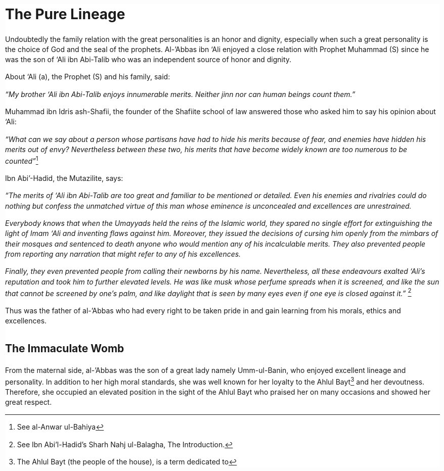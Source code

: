 The Pure Lineage
================

Undoubtedly the family relation with the great personalities is an honor
and dignity, especially when such a great personality is the choice of
God and the seal of the prophets. Al-’Abbas ibn ‘Ali enjoyed a close
relation with Prophet Muhammad (S) since he was the son of ‘Ali ibn
Abi-Talib who was an independent source of honor and dignity.

About ‘Ali (a), the Prophet (S) and his family, said:

*“My brother ‘Ali ibn Abi-Talib enjoys innumerable merits. Neither jinn
nor can human beings count them.”*

Muhammad ibn Idris ash-Shafii, the founder of the Shafiite school of law
answered those who asked him to say his opinion about ‘Ali:

*“What can we say about a person whose partisans have had to hide his
merits because of fear, and enemies have hidden his merits out of envy?
Nevertheless between these two, his merits that have become widely known
are too numerous to be counted”*[^1]

Ibn Abi’-Hadid, the Mutazilite, says:

*“The merits of ‘Ali ibn Abi-Talib are too great and familiar to be
mentioned or detailed. Even his enemies and rivalries could do nothing
but confess the unmatched virtue of this man whose eminence is
unconcealed and excellences are unrestrained.*

*Everybody knows that when the Umayyads held the reins of the Islamic
world, they spared no single effort for extinguishing the light of Imam
‘Ali and inventing flaws against him. Moreover, they issued the
decisions of cursing him openly from the mimbars of their mosques and
sentenced to death anyone who would mention any of his incalculable
merits. They also prevented people from reporting any narration that
might refer to any of his excellences.*

*Finally, they even prevented people from calling their newborns by his
name. Nevertheless, all these endeavours exalted ‘Ali’s reputation and
took him to further elevated levels. He was like musk whose perfume
spreads when it is screened, and like the sun that cannot be screened by
one’s palm, and like daylight that is seen by many eyes even if one eye
is closed against it.”* [^2]

Thus was the father of al-’Abbas who had every right to be taken pride
in and gain learning from his morals, ethics and excellences.

The Immaculate Womb
-------------------

From the maternal side, al-’Abbas was the son of a great lady namely
Umm-ul-Banin, who enjoyed excellent lineage and personality. In addition
to her high moral standards, she was well known for her loyalty to the
Ahlul Bayt[^3] and her devoutness. Therefore, she occupied an elevated
position in the sight of the Ahlul Bayt who praised her on many
occasions and showed her great respect.


[^1]: See al-Anwar ul-Bahiya
[^2]: See Ibn Abi’l-Hadid’s Sharh Nahj ul-Balagha, The Introduction.
[^3]: The Ahlul Bayt (the people of the house), is a term dedicated to
[^4]: Prophet Muhammad (S) said, “Al-Hasan and al-Husayn are the chiefs
[^5]: Masjid or mosque- is the Muslim place of worship.
[^6]: We - the Shia believe that the Immaculate Imams whose father is
[^7]: The Holy Qur’an, Surah ash-Shuaraa (26), Verses 217-20
[^8]: The Holy Qur’an; Sura of al-An’aam, Verse 74
[^9]: The Holy Qur’an; Sura of al-Baqara, Verse 133
[^10]: Abdullah ibn Abd-ul-Muttalib and Amina (bint Wahab) are the
[^11]: See as-Sirat ul-Halabiyya; part 1 page 20
[^12]: See ar-Rawdh ul-Anif; part 1 page 8
[^13]: Kaaba is the square-shaped building in the center of the Great
[^14]: See Subh ul-Aasha, part 1 page 211
[^15]: See as-Sirat ul-Halabiyya
[^16]: The Holy Qur’an; Sura of An-Nisaa (4), Verse 22
[^17]: The Holy Qur’an; Sura of Al-Anfaal (8), Verse 41
[^18]: The Holy Qur’an; Sura of At-Tawba (9), Verse 19
[^19]: See Sheikh as-Saduqís al-Mawaaizh
[^20]: Refer to Bihar ul-Anwar; 9/31
[^21]: See Mir’aat ul-Uqoul, 1/326
[^22]: The Hashemites are sons and descendants of Hashim ibn Abd- Menaf
[^23]: To know more about the poetry of Abu-Talib in defence and support
[^24]: Refer to Abd-ul-Husayn Sharafuddin, Al-Muraja’aat
[^25]: The whole narration is as follows: At-Tabari, in his book of
[^26]: After the polytheist Meccans having defeated the undisciplined
[^27]: Two campaigns led by Abu-Bakr and Omar against the Jews of
[^28]: See at-Tabari, at-Tarikh, 2/282.
[^29]: See Nukat ul-Hayman, 200; As-Sirat ul-Halabiyya, 1/304; Tathkirat
[^30]: See Ibn Abi'l-Hadid’s Sharhu Nahj il-Balagha, 3/82
[^31]: See al-Bukhari, as-Sahih, 3/50; al-Hakim, al-Mustdrak, 3/220